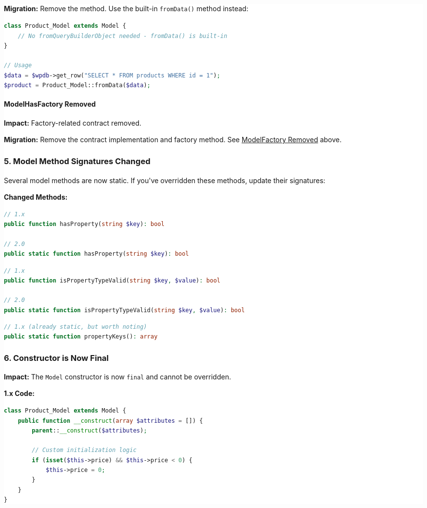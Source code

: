 **Migration:** Remove the method. Use the built-in `fromData()` method instead:

```php
class Product_Model extends Model {
    // No fromQueryBuilderObject needed - fromData() is built-in
}

// Usage
$data = $wpdb->get_row("SELECT * FROM products WHERE id = 1");
$product = Product_Model::fromData($data);
```

#### ModelHasFactory Removed

**Impact:** Factory-related contract removed.

**Migration:** Remove the contract implementation and factory method. See [ModelFactory Removed](#1-modelfactory-removed) above.

### 5. Model Method Signatures Changed

Several model methods are now static. If you've overridden these methods, update their signatures:

**Changed Methods:**
```php
// 1.x
public function hasProperty(string $key): bool

// 2.0
public static function hasProperty(string $key): bool
```

```php
// 1.x
public function isPropertyTypeValid(string $key, $value): bool

// 2.0
public static function isPropertyTypeValid(string $key, $value): bool
```

```php
// 1.x (already static, but worth noting)
public static function propertyKeys(): array
```

### 6. Constructor is Now Final

**Impact:** The `Model` constructor is now `final` and cannot be overridden.

**1.x Code:**
```php
class Product_Model extends Model {
    public function __construct(array $attributes = []) {
        parent::__construct($attributes);

        // Custom initialization logic
        if (isset($this->price) && $this->price < 0) {
            $this->price = 0;
        }
    }
}
```
